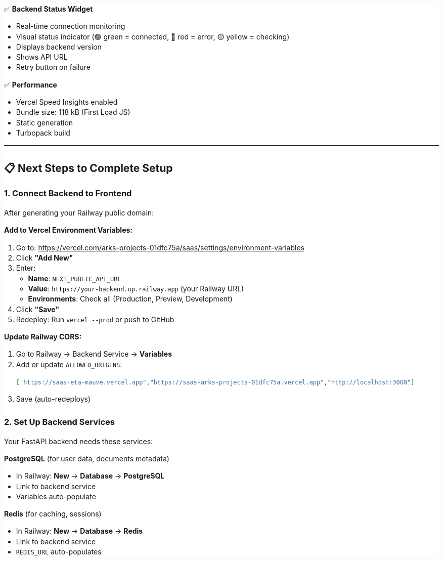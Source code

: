 ✅ **Backend Status Widget**
- Real-time connection monitoring
- Visual status indicator (🟢 green = connected, 🔴 red = error, 🟡 yellow = checking)
- Displays backend version
- Shows API URL
- Retry button on failure

✅ **Performance**
- Vercel Speed Insights enabled
- Bundle size: 118 kB (First Load JS)
- Static generation
- Turbopack build

---

## 📋 Next Steps to Complete Setup

### 1. Connect Backend to Frontend

After generating your Railway public domain:

**Add to Vercel Environment Variables:**

1. Go to: https://vercel.com/arks-projects-01dfc75a/saas/settings/environment-variables
2. Click **"Add New"**
3. Enter:
   - **Name**: `NEXT_PUBLIC_API_URL`
   - **Value**: `https://your-backend.up.railway.app` (your Railway URL)
   - **Environments**: Check all (Production, Preview, Development)
4. Click **"Save"**
5. Redeploy: Run `vercel --prod` or push to GitHub

**Update Railway CORS:**

1. Go to Railway → Backend Service → **Variables**
2. Add or update `ALLOWED_ORIGINS`:
   ```json
   ["https://saas-eta-mauve.vercel.app","https://saas-arks-projects-01dfc75a.vercel.app","http://localhost:3000"]
   ```
3. Save (auto-redeploys)

### 2. Set Up Backend Services

Your FastAPI backend needs these services:

**PostgreSQL** (for user data, documents metadata)
- In Railway: **New** → **Database** → **PostgreSQL**
- Link to backend service
- Variables auto-populate

**Redis** (for caching, sessions)
- In Railway: **New** → **Database** → **Redis**
- Link to backend service
- `REDIS_URL` auto-populates
